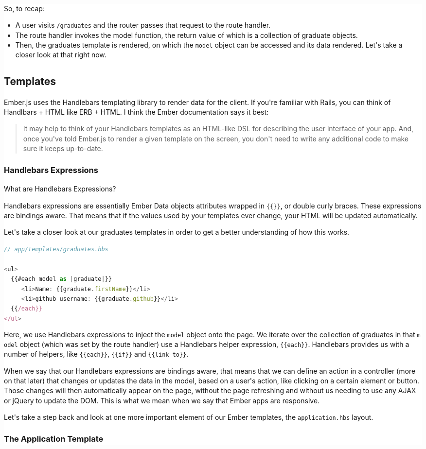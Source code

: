 So, to recap: 

* A user visits `/graduates` and the router passes that request to the route handler. 
* The route handler invokes the model function, the return value of which is a collection of graduate objects.
* Then, the graduates template is rendered, on which the `model` object can be accessed and its data rendered. Let's take a closer look at that right now.

## Templates

Ember.js uses the Handlebars templating library to render data for the client. If you're familiar with Rails, you can think of Handlbars + HTML like ERB + HTML. I think the Ember documentation says it best:

> It may help to think of your Handlebars templates as an HTML-like DSL for describing the user interface of your app. And, once you've told Ember.js to render a given template on the screen, you don't need to write any additional code to make sure it keeps up-to-date.

### Handlebars Expressions

What are Handlebars Expressions?

Handlebars expressions are essentially Ember Data objects attributes wrapped in `{{}}`, or double curly braces. These expressions are bindings aware. That means that if the values used by your templates ever change, your HTML will be updated automatically. 

Let's take a closer look at our graduates templates in order to get a better understanding of how this works.

```javascript
// app/templates/graduates.hbs

<ul>
  {{#each model as |graduate|}}
     <li>Name: {{graduate.firstName}}</li>
     <li>github username: {{graduate.github}}</li>
  {{/each}}
</ul>
```

Here, we use Handlebars expressions to inject the `model` object onto the page. We iterate over the collection of graduates in that `model` object (which was set by the route handler) use a Handlebars helper expression, `{{each}}`. Handlebars provides us with a number of helpers, like `{{each}}`, `{{if}}` and `{{link-to}}`. 

When we say that our Handlebars expressions are bindings aware, that means that we can define an action in a controller (more on that later) that changes or updates the data in the model, based on a user's action, like clicking on a certain element or button. Those changes will then automatically appear on the page, without the page refreshing and without us needing to use any AJAX or jQuery to update the DOM. This is what we mean when we say that Ember apps are responsive. 

Let's take a step back and look at one more important element of our Ember templates, the `application.hbs` layout. 

### The Application Template
